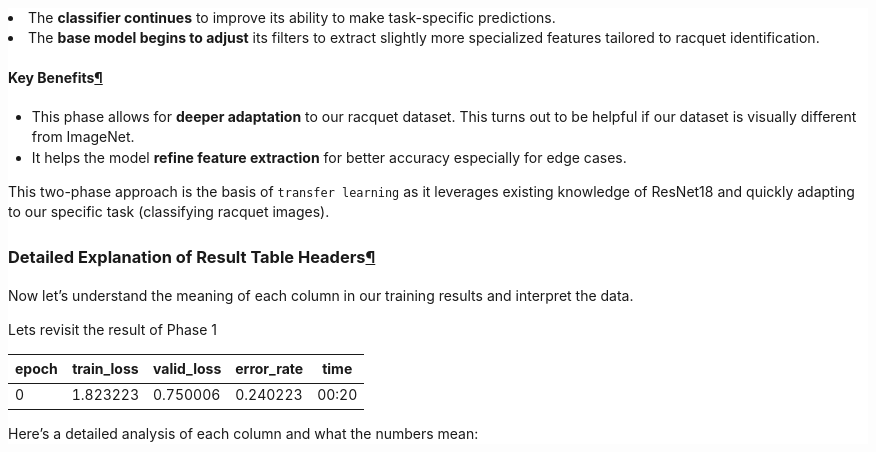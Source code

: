 <li>The <strong>classifier continues</strong> to improve its ability to make task-specific predictions.</li>
<li>The <strong>base model begins to adjust</strong> its filters to extract slightly more specialized features tailored to racquet identification.</li>
</ul>
<h4 id="Key-Benefits"><strong>Key Benefits</strong><a class="anchor-link" href="#Key-Benefits">¶</a></h4><ul>
<li>This phase allows for <strong>deeper adaptation</strong> to our racquet dataset. This turns out to be helpful if our dataset is visually different from ImageNet.</li>
<li>It helps the model <strong>refine feature extraction</strong> for better accuracy especially for edge cases.</li>
</ul>
<p>This two-phase approach is the basis of <code>transfer learning</code> as it leverages existing knowledge of ResNet18 and quickly adapting to our specific task (classifying racquet images).</p>
</div>
</div>
</div>
</div>
<div class="jp-Cell jp-MarkdownCell jp-Notebook-cell" id="cell-id=6b61c91c">
<div class="jp-Cell-inputWrapper" tabindex="0">
<div class="jp-Collapser jp-InputCollapser jp-Cell-inputCollapser">
</div>
<div class="jp-InputArea jp-Cell-inputArea"><div class="jp-InputPrompt jp-InputArea-prompt">
</div><div class="jp-RenderedHTMLCommon jp-RenderedMarkdown jp-MarkdownOutput" data-mime-type="text/markdown">
<h3 id="Detailed-Explanation-of-Result-Table-Headers">Detailed Explanation of Result Table Headers<a class="anchor-link" href="#Detailed-Explanation-of-Result-Table-Headers">¶</a></h3><p>Now let’s understand the meaning of each column in our training results and interpret the data.</p>
<p>Lets revisit the result of Phase 1</p>
<table>
<thead>
<tr>
<th>epoch</th>
<th>train_loss</th>
<th>valid_loss</th>
<th>error_rate</th>
<th>time</th>
</tr>
</thead>
<tbody>
<tr>
<td>0</td>
<td>1.823223</td>
<td>0.750006</td>
<td>0.240223</td>
<td>00:20</td>
</tr>
</tbody>
</table>
<p>Here’s a detailed analysis of each column and what the numbers mean:</p>
</div>
</div>
</div>
</div>
<div class="jp-Cell jp-MarkdownCell jp-Notebook-cell" id="cell-id=7e7124d6">
<div class="jp-Cell-inputWrapper" tabindex="0">
<div class="jp-Collapser jp-InputCollapser jp-Cell-inputCollapser">
</div>
<div class="jp-InputArea jp-Cell-inputArea"><div class="jp-InputPrompt jp-InputArea-prompt">
</div><div class="jp-RenderedHTMLCommon jp-RenderedMarkdown jp-MarkdownOutput" data-mime-type="text/markdown">